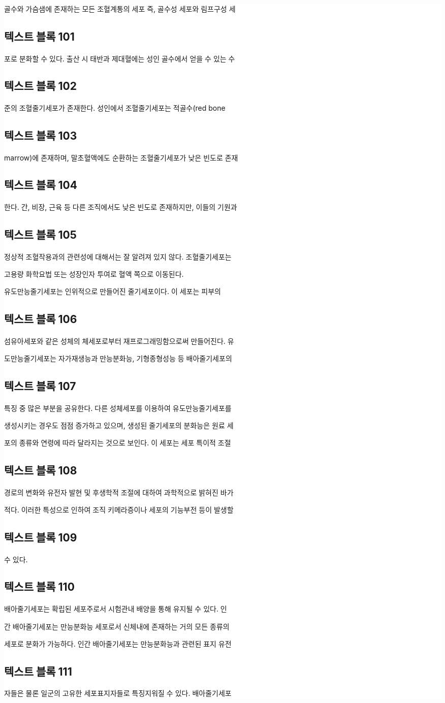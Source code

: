 골수와 가슴샘에 존재하는 모든 조혈계통의 세포 즉, 골수성 세포와 림프구성 세

## 텍스트 블록 101
포로 분화할 수 있다. 출산 시 태반과 제대혈에는 성인 골수에서 얻을 수 있는 수

## 텍스트 블록 102
준의 조혈줄기세포가 존재한다. 성인에서 조혈줄기세포는 적골수(red bone

## 텍스트 블록 103
marrow)에 존재하며, 말초혈액에도 순환하는 조혈줄기세포가 낮은 빈도로 존재

## 텍스트 블록 104
한다. 간, 비장, 근육 등 다른 조직에서도 낮은 빈도로 존재하지만, 이들의 기원과

## 텍스트 블록 105
정상적 조혈작용과의 관련성에 대해서는 잘 알려져 있지 않다. 조혈줄기세포는

고용량 화학요법 또는 성장인자 투여로 혈액 쪽으로 이동된다.

유도만능줄기세포는 인위적으로 만들어진 줄기세포이다. 이 세포는 피부의

## 텍스트 블록 106
섬유아세포와 같은 성체의 체세포로부터 재프로그래밍함으로써 만들어진다. 유

도만능줄기세포는 자가재생능과 만능분화능, 기형종형성능 등 배아줄기세포의

## 텍스트 블록 107
특징 중 많은 부분을 공유한다. 다른 성체세포를 이용하여 유도만능줄기세포를

생성시키는 경우도 점점 증가하고 있으며, 생성된 줄기세포의 분화능은 원료 세

포의 종류와 연령에 따라 달라지는 것으로 보인다. 이 세포는 세포 특이적 조절

## 텍스트 블록 108
경로의 변화와 유전자 발현 및 후생학적 조절에 대하여 과학적으로 밝혀진 바가

적다. 이러한 특성으로 인하여 조직 키메라증이나 세포의 기능부전 등이 발생할

## 텍스트 블록 109
수 있다.

## 텍스트 블록 110
배아줄기세포는 확립된 세포주로서 시험관내 배양을 통해 유지될 수 있다. 인

간 배아줄기세포는 만능분화능 세포로서 신체내에 존재하는 거의 모든 종류의

세포로 분화가 가능하다. 인간 배아줄기세포는 만능분화능과 관련된 표지 유전

## 텍스트 블록 111
자들은 물론 일군의 고유한 세포표지자들로 특징지워질 수 있다. 배아줄기세포
